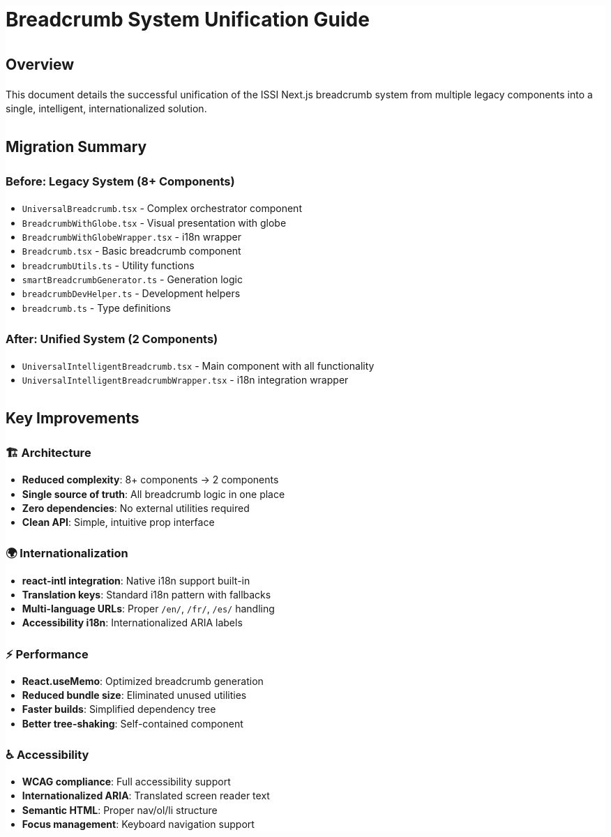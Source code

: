 # Breadcrumb System Unification Guide

## Overview

This document details the successful unification of the ISSI Next.js breadcrumb system from multiple legacy components into a single, intelligent, internationalized solution.

## Migration Summary

### Before: Legacy System (8+ Components)
- `UniversalBreadcrumb.tsx` - Complex orchestrator component
- `BreadcrumbWithGlobe.tsx` - Visual presentation with globe
- `BreadcrumbWithGlobeWrapper.tsx` - i18n wrapper
- `Breadcrumb.tsx` - Basic breadcrumb component
- `breadcrumbUtils.ts` - Utility functions
- `smartBreadcrumbGenerator.ts` - Generation logic
- `breadcrumbDevHelper.ts` - Development helpers
- `breadcrumb.ts` - Type definitions

### After: Unified System (2 Components)
- `UniversalIntelligentBreadcrumb.tsx` - Main component with all functionality
- `UniversalIntelligentBreadcrumbWrapper.tsx` - i18n integration wrapper

## Key Improvements

### 🏗️ Architecture
- **Reduced complexity**: 8+ components → 2 components
- **Single source of truth**: All breadcrumb logic in one place
- **Zero dependencies**: No external utilities required
- **Clean API**: Simple, intuitive prop interface

### 🌍 Internationalization
- **react-intl integration**: Native i18n support built-in
- **Translation keys**: Standard i18n pattern with fallbacks
- **Multi-language URLs**: Proper `/en/`, `/fr/`, `/es/` handling
- **Accessibility i18n**: Internationalized ARIA labels

### ⚡ Performance
- **React.useMemo**: Optimized breadcrumb generation
- **Reduced bundle size**: Eliminated unused utilities
- **Faster builds**: Simplified dependency tree
- **Better tree-shaking**: Self-contained component

### ♿ Accessibility
- **WCAG compliance**: Full accessibility support
- **Internationalized ARIA**: Translated screen reader text
- **Semantic HTML**: Proper nav/ol/li structure
- **Focus management**: Keyboard navigation support
